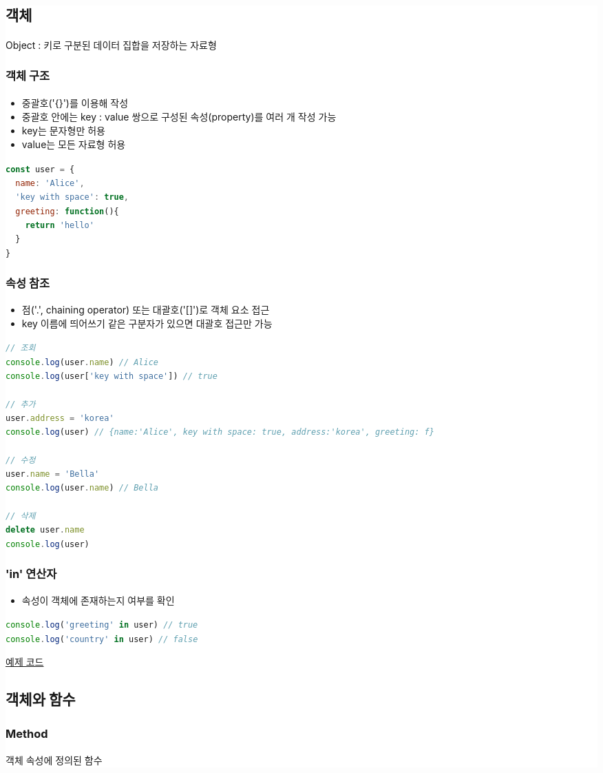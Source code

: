 ## 객체
Object : 키로 구분된 데이터 집합을 저장하는 자료형

### 객체 구조
- 중괄호('{}')를 이용해 작성
- 중괄호 안에는 key : value 쌍으로 구성된 속성(property)를 여러 개 작성 가능
- key는 문자형만 허용
- value는 모든 자료형 허용
```js
const user = {
  name: 'Alice',
  'key with space': true,
  greeting: function(){
    return 'hello'
  }
}
```

### 속성 참조
- 점('.', chaining operator) 또는 대괄호('[]')로 객체 요소 접근
- key 이름에 띄어쓰기 같은 구분자가 있으면 대괄호 접근만 가능
```js
// 조회
console.log(user.name) // Alice
console.log(user['key with space']) // true

// 추가
user.address = 'korea'
console.log(user) // {name:'Alice', key with space: true, address:'korea', greeting: f}

// 수정
user.name = 'Bella'
console.log(user.name) // Bella

// 삭제
delete user.name
console.log(user)
```

### 'in' 연산자
- 속성이 객체에 존재하는지 여부를 확인
```js
console.log('greeting' in user) // true
console.log('country' in user) // false
```
[예제 코드](./code/04-object/01-object.html)

## 객체와 함수

### Method
객체 속성에 정의된 함수


  [product]: 5,
  [prefix + suffix]: 'value'